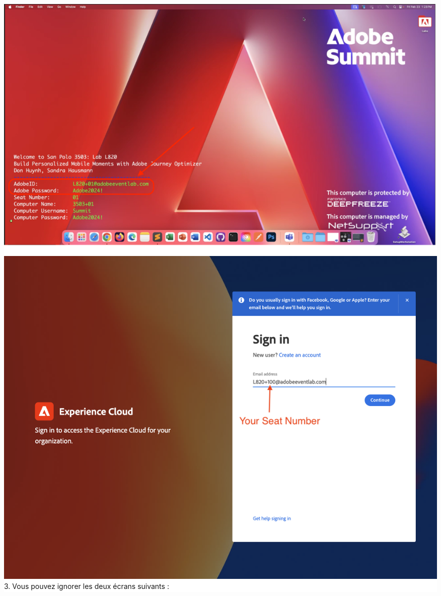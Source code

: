    ![ordinateur de bureau](/help/summit-labs/summit-lab-2024/l820-lab-workbook/assets/desk-top.png)

   ![Écran de connexion](/help/summit-labs/summit-lab-2024/l820-lab-workbook/assets/2-1-1-ajo-sign-in.png)
   <br>
3. Vous pouvez ignorer les deux écrans suivants :
   <br>